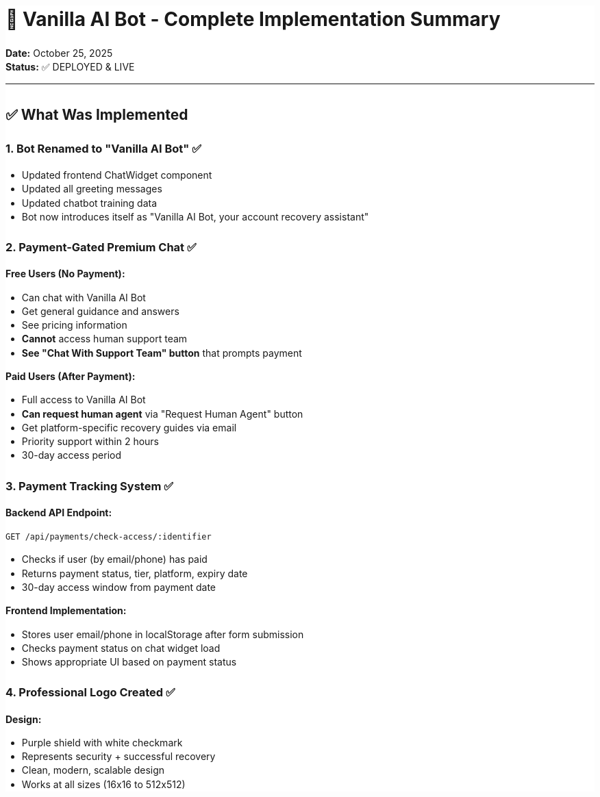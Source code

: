 # 🤖 Vanilla AI Bot - Complete Implementation Summary

**Date:** October 25, 2025  
**Status:** ✅ DEPLOYED & LIVE

---

## ✅ What Was Implemented

### 1. Bot Renamed to "Vanilla AI Bot" ✅
- Updated frontend ChatWidget component
- Updated all greeting messages
- Updated chatbot training data
- Bot now introduces itself as "Vanilla AI Bot, your account recovery assistant"

### 2. Payment-Gated Premium Chat ✅
**Free Users (No Payment):**
- Can chat with Vanilla AI Bot
- Get general guidance and answers
- See pricing information
- **Cannot** access human support team
- **See "Chat With Support Team" button** that prompts payment

**Paid Users (After Payment):**
- Full access to Vanilla AI Bot
- **Can request human agent** via "Request Human Agent" button
- Get platform-specific recovery guides via email
- Priority support within 2 hours
- 30-day access period

### 3. Payment Tracking System ✅
**Backend API Endpoint:**
```
GET /api/payments/check-access/:identifier
```
- Checks if user (by email/phone) has paid
- Returns payment status, tier, platform, expiry date
- 30-day access window from payment date

**Frontend Implementation:**
- Stores user email/phone in localStorage after form submission
- Checks payment status on chat widget load
- Shows appropriate UI based on payment status

### 4. Professional Logo Created ✅
**Design:**
- Purple shield with white checkmark
- Represents security + successful recovery
- Clean, modern, scalable design
- Works at all sizes (16x16 to 512x512)
